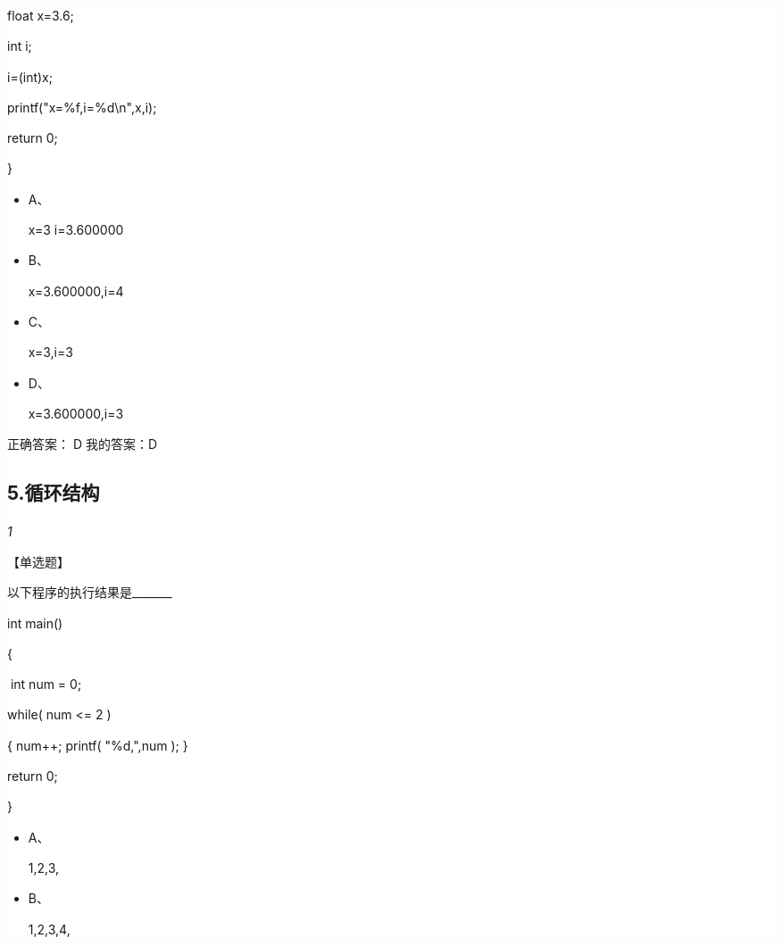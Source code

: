  float x=3.6;

 int i;

 i=(int)x; 

 printf("x=%f,i=%d\n",x,i);

 return 0;

}





- A、

  x=3 i=3.600000

- B、

  x=3.600000,i=4

- C、

  x=3,i=3

- D、

  x=3.600000,i=3

正确答案： D 我的答案：D    

## 5.循环结构

*1*

【单选题】

以下程序的执行结果是_______

 int main() 

 { 

​    int num = 0; 

while( num <= 2 ) 

{ num++; printf( "%d,",num ); }

return 0;

 }



- A、

  1,2,3,

- B、

  1,2,3,4,
